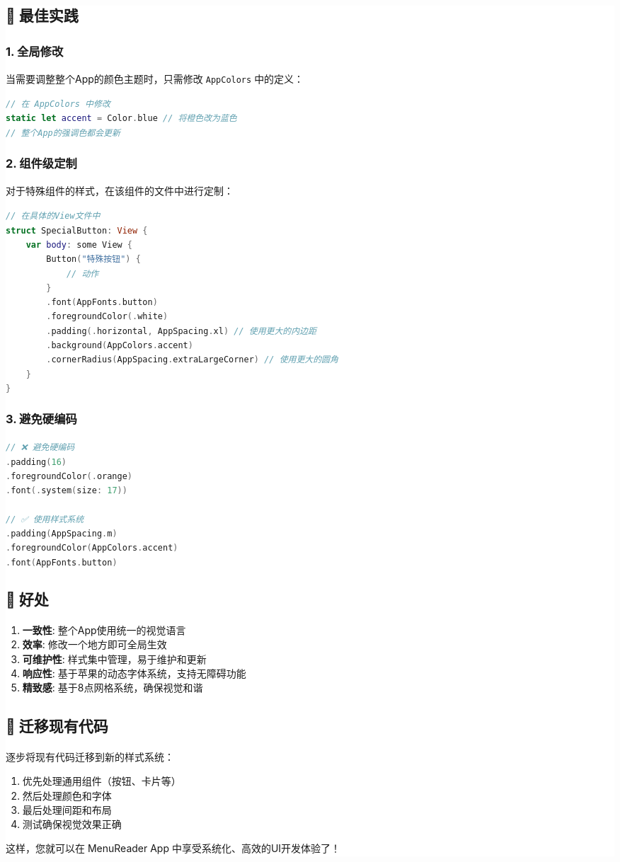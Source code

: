 ## 📝 最佳实践

### 1. 全局修改
当需要调整整个App的颜色主题时，只需修改 `AppColors` 中的定义：

```swift
// 在 AppColors 中修改
static let accent = Color.blue // 将橙色改为蓝色
// 整个App的强调色都会更新
```

### 2. 组件级定制
对于特殊组件的样式，在该组件的文件中进行定制：

```swift
// 在具体的View文件中
struct SpecialButton: View {
    var body: some View {
        Button("特殊按钮") {
            // 动作
        }
        .font(AppFonts.button)
        .foregroundColor(.white)
        .padding(.horizontal, AppSpacing.xl) // 使用更大的内边距
        .background(AppColors.accent)
        .cornerRadius(AppSpacing.extraLargeCorner) // 使用更大的圆角
    }
}
```

### 3. 避免硬编码
```swift
// ❌ 避免硬编码
.padding(16)
.foregroundColor(.orange)
.font(.system(size: 17))

// ✅ 使用样式系统
.padding(AppSpacing.m)
.foregroundColor(AppColors.accent)
.font(AppFonts.button)
```

## 🎯 好处

1. **一致性**: 整个App使用统一的视觉语言
2. **效率**: 修改一个地方即可全局生效
3. **可维护性**: 样式集中管理，易于维护和更新
4. **响应性**: 基于苹果的动态字体系统，支持无障碍功能
5. **精致感**: 基于8点网格系统，确保视觉和谐

## 🔄 迁移现有代码

逐步将现有代码迁移到新的样式系统：

1. 优先处理通用组件（按钮、卡片等）
2. 然后处理颜色和字体
3. 最后处理间距和布局
4. 测试确保视觉效果正确

这样，您就可以在 MenuReader App 中享受系统化、高效的UI开发体验了！ 